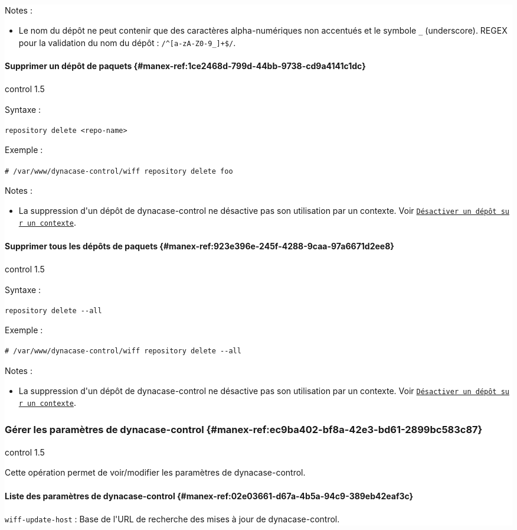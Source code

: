 Notes :

* Le nom du dépôt ne peut contenir que des caractères alpha-numériques non
accentués et le symbole `_` (underscore). REGEX pour la validation du nom du
dépôt : `/^[a-zA-Z0-9_]+$/`.

#### Supprimer un dépôt de paquets {#manex-ref:1ce2468d-799d-44bb-9738-cd9a4141c1dc}

<span class="flag inline release from">control 1.5</span>

Syntaxe :

    repository delete <repo-name>

Exemple :

    # /var/www/dynacase-control/wiff repository delete foo

Notes :

* La suppression d'un dépôt de dynacase-control ne désactive pas son
utilisation par un contexte. Voir
[`Désactiver un dépôt sur un contexte`][repository-disable]. 

#### Supprimer tous les dépôts de paquets {#manex-ref:923e396e-245f-4288-9caa-97a6671d2ee8}

<span class="flag inline release from">control 1.5</span>

Syntaxe :

    repository delete --all

Exemple :

    # /var/www/dynacase-control/wiff repository delete --all

Notes :

* La suppression d'un dépôt de dynacase-control ne désactive pas son
utilisation par un contexte. Voir
[`Désactiver un dépôt sur un contexte`][repository-disable]. 

### Gérer les paramètres de dynacase-control {#manex-ref:ec9ba402-bf8a-42e3-bd61-2899bc583c87}

<span class="flag inline release from">control 1.5</span>

Cette opération permet de voir/modifier les paramètres de dynacase-control.

#### Liste des paramètres de dynacase-control {#manex-ref:02e03661-d67a-4b5a-94c9-389eb42eaf3c}

`wiff-update-host`
:   Base de l'URL de recherche des mises à jour de dynacase-control.


[locked-op]: #manex-ref:9565d571-b8b9-4bc2-8192-997772404b6c
[module-install]: #manex-ref:bec588d2-4e07-4f3f-897f-6958d35e95f9
[module-upgrade]: #manex-ref:a0618428-8ffe-41fe-9b4d-f29ae5400d6d
[module-param-set]: #manex-ref:3dcef13c-6bd3-44d0-a9c6-eb87f36e7652
[repository]: #manex-ref:a07e974e-bc71-498a-97ca-9b4f7dcf4c1e
[param-syslog]: #manex-ref:cedce829-1eb2-4610-bb0f-c0f8ad17cbeb
[send_configuration]: #manex-ref:39a09bb4-8281-46f9-9699-5263a0772d44
[repository-disable]: #manex-ref:cf282c49-b4bb-4348-8616-34fd3d5b8f88
[wiff-register]: #manex-ref:179ca655-4b0f-47c1-9196-6302ee50a8b9
[wiff-param-set]: #manex-ref:b115dc19-7b70-4dcc-9fa2-1f869b9b374b
[wiff-repo-add]: #manex-ref:efd1f9a5-b840-4d0c-a2da-5603618122d4
[wiff-repo-del]: #manex-ref:1ce2468d-799d-44bb-9738-cd9a4141c1dc
[wiff-repo-del-all]: #manex-ref:923e396e-245f-4288-9caa-97a6671d2ee8
[context-repo-enable]: #manex-ref:559ac420-64bb-433f-87c1-0779ee26b604
[context-repo-disable]: #manex-ref:cf282c49-b4bb-4348-8616-34fd3d5b8f88
[context-repo-disable-all]: #manex-ref:f744b2e2-8fe2-4fae-84aa-a75843515fc2
[wiff-register-auth]: #manex-ref:179ca655-4b0f-47c1-9196-6302ee50a8b9
[wiff-register]: #manex-ref:d27303d8-b7c8-49a1-b0d1-db0d96a2caef
[context-register]: #manex-ref:f1983ab4-4a45-4f0a-91b8-c903e02c89ac
[create-context]: #manex-ref:e1011c80-4563-4df0-858a-29f49e6582c6
[module-changes]: #manex-ref:8005debe-6796-4c93-bf66-78889b153bfb
[module]: #manex-ref:f28ae532-05cf-4a2d-a959-fbf258f1a778
[context_archive]: #manex-ref:6dd36914-0dd0-43fd-bfde-f90174642f2a
[list_archive]: #manex-ref:91f85936-80db-4358-98a5-84c6dd5c7833
[archive_info]: #manex-ref:6f6239c7-8f75-4932-8dc0-31bc99c1bad2
[archive_restore]: #manex-ref:74fa0502-c504-4ed0-8614-dccf6648c094
[delete_archive]: #manex-ref:cff48830-cf99-4698-903d-69ab3ede7b2d
[core-ref-wstop]: #core-ref:f88c39a9-dc65-4443-a344-ab0ab56f4ca1
[core-ref-wstart]: #core-ref:04a8b73b-c1b3-44a9-bb19-6a712592a7f3
[wiff-context-exec]: #manex-ref:a122eb25-779a-4379-aa91-ffa1bb90daf7
